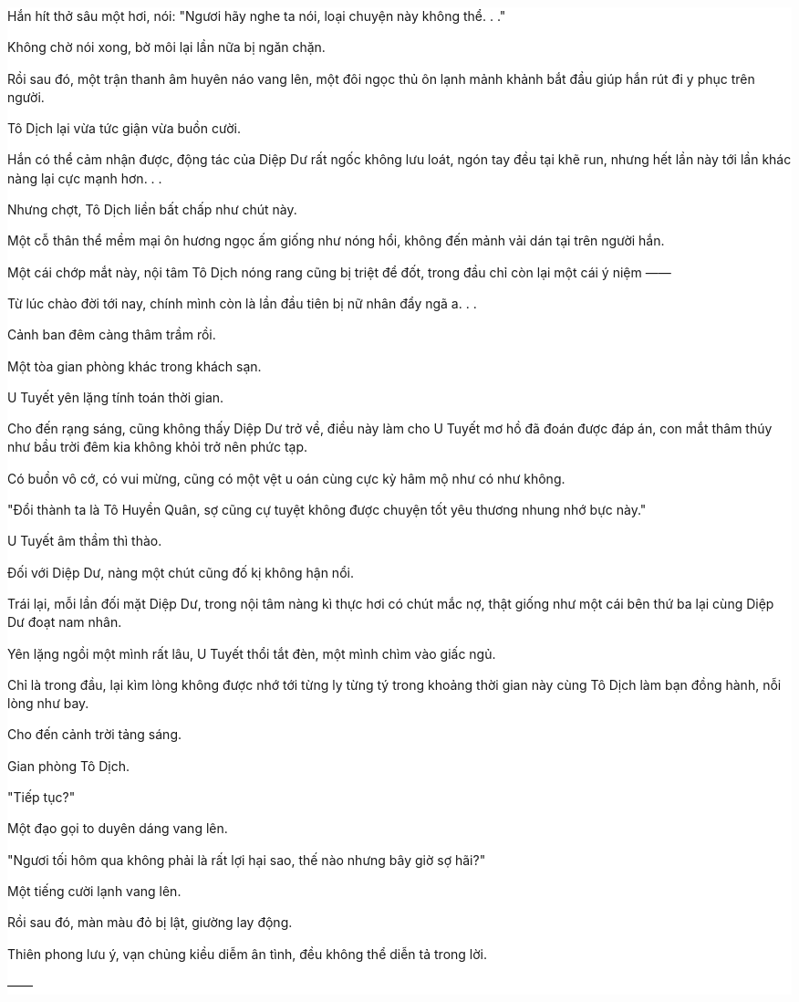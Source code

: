 Hắn hít thở sâu một hơi, nói: "Ngươi hãy nghe ta nói, loại chuyện này không thể. . ."

Không chờ nói xong, bờ môi lại lần nữa bị ngăn chặn.

Rồi sau đó, một trận thanh âm huyên náo vang lên, một đôi ngọc thủ ôn lạnh mảnh khảnh bắt đầu giúp hắn rút đi y phục trên người.

Tô Dịch lại vừa tức giận vừa buồn cười.

Hắn có thể cảm nhận được, động tác của Diệp Dư rất ngốc không lưu loát, ngón tay đều tại khẽ run, nhưng hết lần này tới lần khác nàng lại cực mạnh hơn. . .

Nhưng chợt, Tô Dịch liền bất chấp như chút này.

Một cỗ thân thể mềm mại ôn hương ngọc ấm giống như nóng hổi, không đến mảnh vải dán tại trên người hắn.

Một cái chớp mắt này, nội tâm Tô Dịch nóng rang cũng bị triệt để đốt, trong đầu chỉ còn lại một cái ý niệm ——

Từ lúc chào đời tới nay, chính mình còn là lần đầu tiên bị nữ nhân đẩy ngã a. . .

Cảnh ban đêm càng thâm trầm rồi.

Một tòa gian phòng khác trong khách sạn.

U Tuyết yên lặng tính toán thời gian.

Cho đến rạng sáng, cũng không thấy Diệp Dư trở về, điều này làm cho U Tuyết mơ hồ đã đoán được đáp án, con mắt thâm thúy như bầu trời đêm kia không khỏi trở nên phức tạp.

Có buồn vô cớ, có vui mừng, cũng có một vệt u oán cùng cực kỳ hâm mộ như có như không.

"Đổi thành ta là Tô Huyền Quân, sợ cũng cự tuyệt không được chuyện tốt yêu thương nhung nhớ bực này."

U Tuyết âm thầm thì thào.

Đối với Diệp Dư, nàng một chút cũng đố kị không hận nổi.

Trái lại, mỗi lần đối mặt Diệp Dư, trong nội tâm nàng kì thực hơi có chút mắc nợ, thật giống như một cái bên thứ ba lại cùng Diệp Dư đoạt nam nhân.

Yên lặng ngồi một mình rất lâu, U Tuyết thổi tắt đèn, một mình chìm vào giấc ngủ.

Chỉ là trong đầu, lại kìm lòng không được nhớ tới từng ly từng tý trong khoảng thời gian này cùng Tô Dịch làm bạn đồng hành, nỗi lòng như bay.

Cho đến cảnh trời tảng sáng.

Gian phòng Tô Dịch.

"Tiếp tục?"

Một đạo gọi to duyên dáng vang lên.

"Ngươi tối hôm qua không phải là rất lợi hại sao, thế nào nhưng bây giờ sợ hãi?"

Một tiếng cười lạnh vang lên.

Rồi sau đó, màn màu đỏ bị lật, giường lay động.

Thiên phong lưu ý, vạn chủng kiều diễm ân tình, đều không thể diễn tả trong lời.

——




